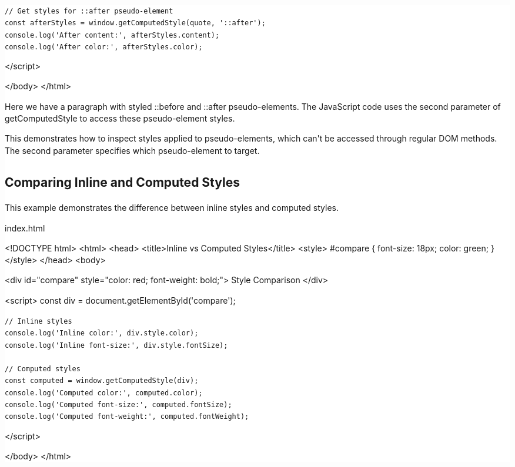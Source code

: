     // Get styles for ::after pseudo-element
    const afterStyles = window.getComputedStyle(quote, '::after');
    console.log('After content:', afterStyles.content);
    console.log('After color:', afterStyles.color);
&lt;/script&gt;

&lt;/body&gt;
&lt;/html&gt;

Here we have a paragraph with styled ::before and ::after pseudo-elements. The
JavaScript code uses the second parameter of getComputedStyle to
access these pseudo-element styles.

This demonstrates how to inspect styles applied to pseudo-elements, which can't
be accessed through regular DOM methods. The second parameter specifies which
pseudo-element to target.

## Comparing Inline and Computed Styles

This example demonstrates the difference between inline styles and computed styles.

index.html
    

&lt;!DOCTYPE html&gt;
&lt;html&gt;
&lt;head&gt;
    &lt;title&gt;Inline vs Computed Styles&lt;/title&gt;
    &lt;style&gt;
        #compare {
            font-size: 18px;
            color: green;
        }
    &lt;/style&gt;
&lt;/head&gt;
&lt;body&gt;

&lt;div id="compare" style="color: red; font-weight: bold;"&gt;
    Style Comparison
&lt;/div&gt;

&lt;script&gt;
    const div = document.getElementById('compare');
    
    // Inline styles
    console.log('Inline color:', div.style.color);
    console.log('Inline font-size:', div.style.fontSize);
    
    // Computed styles
    const computed = window.getComputedStyle(div);
    console.log('Computed color:', computed.color);
    console.log('Computed font-size:', computed.fontSize);
    console.log('Computed font-weight:', computed.fontWeight);
&lt;/script&gt;

&lt;/body&gt;
&lt;/html&gt;
